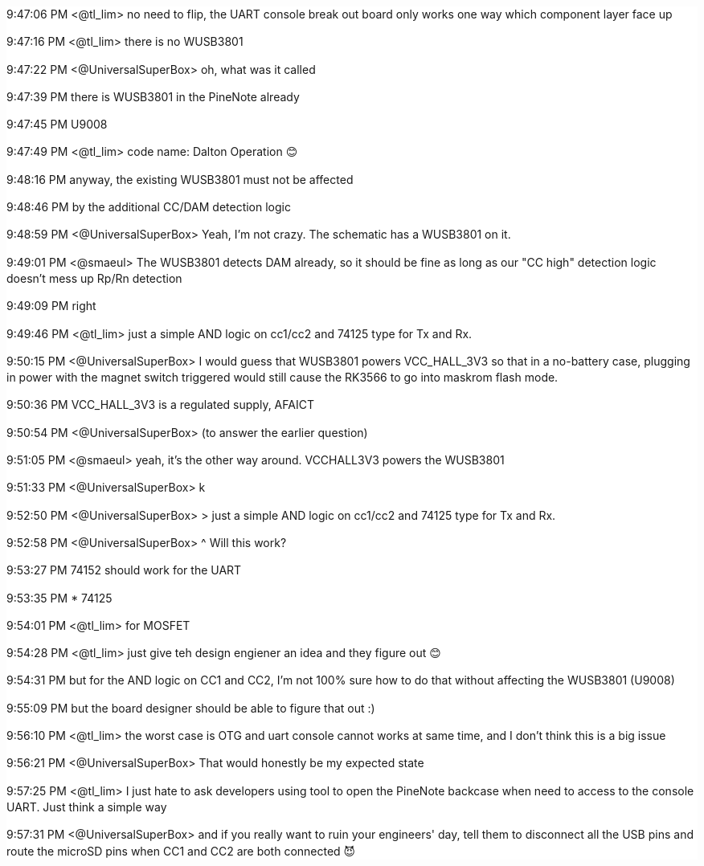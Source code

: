 9:47:06 PM <@tl_lim> no need to flip, the UART console break out board only works one way which component layer face up

9:47:16 PM <@tl_lim> there is no WUSB3801

9:47:22 PM <@UniversalSuperBox> oh, what was it called

9:47:39 PM <dsimic> there is WUSB3801 in the PineNote already

9:47:45 PM <dsimic> U9008

9:47:49 PM <@tl_lim> code name: Dalton Operation 😊

9:48:16 PM <dsimic> anyway, the existing WUSB3801 must not be affected

9:48:46 PM <dsimic> by the additional CC/DAM detection logic

9:48:59 PM <@UniversalSuperBox> Yeah, I’m not crazy. The schematic has a WUSB3801 on it.

9:49:01 PM <@smaeul> The WUSB3801 detects DAM already, so it should be fine as long as our "CC high" detection logic doesn’t mess up Rp/Rn detection

9:49:09 PM <dsimic> right

9:49:46 PM <@tl_lim> just a simple AND logic on cc1/cc2 and 74125 type for Tx and Rx.

9:50:15 PM <@UniversalSuperBox> I would guess that WUSB3801 powers VCC_HALL_3V3 so that in a no-battery case, plugging in power with the magnet switch triggered would still cause the RK3566 to go into maskrom flash mode.

9:50:36 PM <dsimic> VCC_HALL_3V3 is a regulated supply, AFAICT

9:50:54 PM <@UniversalSuperBox> (to answer the earlier question)

9:51:05 PM <@smaeul> yeah, it’s the other way around. VCCHALL3V3 powers the WUSB3801

9:51:33 PM <@UniversalSuperBox> k

9:52:50 PM <@UniversalSuperBox> > just a simple AND logic on cc1/cc2 and 74125 type for Tx and Rx.

9:52:58 PM <@UniversalSuperBox> ^ Will this work?

9:53:27 PM <dsimic> 74152 should work for the UART

9:53:35 PM <dsimic> * 74125

9:54:01 PM <@tl_lim> for MOSFET

9:54:28 PM <@tl_lim> just give teh design engiener an idea and they figure out 😊

9:54:31 PM <dsimic> but for the AND logic on CC1 and CC2, I’m not 100% sure how to do that without affecting the WUSB3801 (U9008)

9:55:09 PM <dsimic> but the board designer should be able to figure that out :)

9:56:10 PM <@tl_lim> the worst case is OTG and uart console cannot works at same time, and I don’t think this is a big issue

9:56:21 PM <@UniversalSuperBox> That would honestly be my expected state

9:57:25 PM <@tl_lim> I just hate to ask developers using tool to open the PineNote backcase when need to access to the console UART. Just think a simple way

9:57:31 PM <@UniversalSuperBox> and if you really want to ruin your engineers' day, tell them to disconnect all the USB pins and route the microSD pins when CC1 and CC2 are both connected 😈
